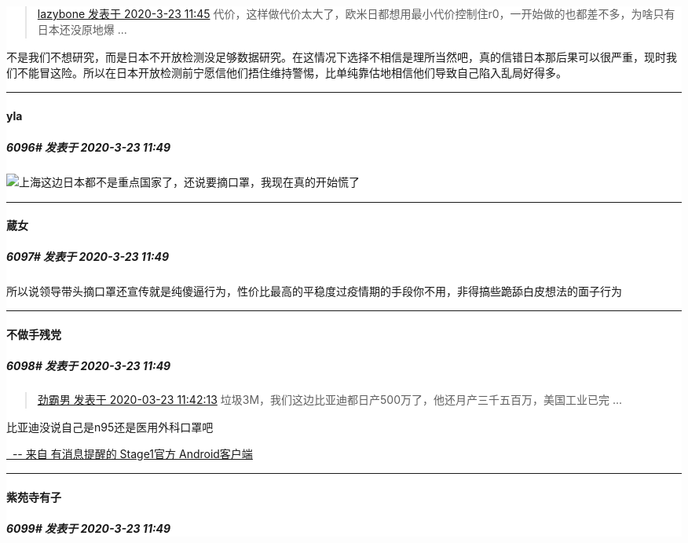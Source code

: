 
<blockquote><a href="httphttps://bbs.saraba1st.com/2b/forum.php?mod=redirect&amp;goto=findpost&amp;pid=46842727&amp;ptid=1919856" target="_blank">lazybone 发表于 2020-3-23 11:45</a>
代价，这样做代价太大了，欧米日都想用最小代价控制住r0，一开始做的也都差不多，为啥只有日本还没原地爆 ...</blockquote>
不是我们不想研究，而是日本不开放检测没足够数据研究。在这情况下选择不相信是理所当然吧，真的信错日本那后果可以很严重，现时我们不能冒这险。所以在日本开放检测前宁愿信他们捂住维持警惕，比单纯靠估地相信他们导致自己陷入乱局好得多。







-----

####  yla  
##### 6096#       发表于 2020-3-23 11:49



<img src="https://static.saraba1st.com/image/smiley/face2017/245.png" referrerpolicy="no-referrer">上海这边日本都不是重点国家了，还说要摘口罩，我现在真的开始慌了







-----

####  蔵女  
##### 6097#       发表于 2020-3-23 11:49




所以说领导带头摘口罩还宣传就是纯傻逼行为，性价比最高的平稳度过疫情期的手段你不用，非得搞些跪舔白皮想法的面子行为







-----

####  不做手残党  
##### 6098#       发表于 2020-3-23 11:49



<blockquote><a href="httphttps://bbs.saraba1st.com/2b/forum.php?mod=redirect&amp;goto=findpost&amp;pid=46842683&amp;ptid=1919856" target="_blank">劲霸男 发表于 2020-03-23 11:42:13</a>
垃圾3M，我们这边比亚迪都日产500万了，他还月产三千五百万，美国工业已完 ...</blockquote>比亚迪没说自己是n95还是医用外科口罩吧

[  -- 来自 有消息提醒的 Stage1官方 Android客户端](https://www.coolapk.com/apk/140634)







-----

####  紫苑寺有子  
##### 6099#       发表于 2020-3-23 11:49
